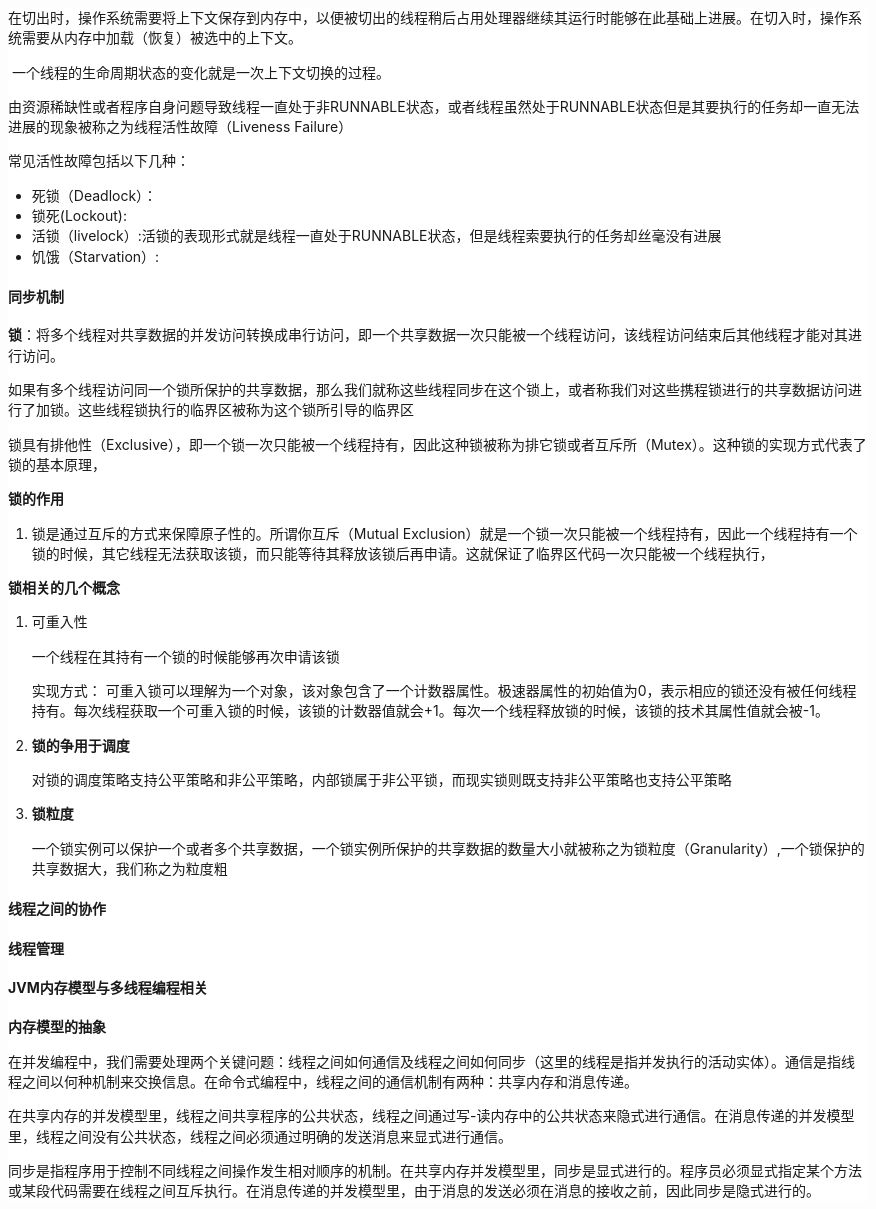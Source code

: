 ​		在切出时，操作系统需要将上下文保存到内存中，以便被切出的线程稍后占用处理器继续其运行时能够在此基础上进展。在切入时，操作系统需要从内存中加载（恢复）被选中的上下文。

​		一个线程的生命周期状态的变化就是一次上下文切换的过程。

​		由资源稀缺性或者程序自身问题导致线程一直处于非RUNNABLE状态，或者线程虽然处于RUNNABLE状态但是其要执行的任务却一直无法进展的现象被称之为线程活性故障（Liveness Failure）

常见活性故障包括以下几种：

- 死锁（Deadlock）：
- 锁死(Lockout): 
- 活锁（livelock）:活锁的表现形式就是线程一直处于RUNNABLE状态，但是线程索要执行的任务却丝毫没有进展
- 饥饿（Starvation）:



#### 同步机制

**锁**：将多个线程对共享数据的并发访问转换成串行访问，即一个共享数据一次只能被一个线程访问，该线程访问结束后其他线程才能对其进行访问。

如果有多个线程访问同一个锁所保护的共享数据，那么我们就称这些线程同步在这个锁上，或者称我们对这些携程锁进行的共享数据访问进行了加锁。这些线程锁执行的临界区被称为这个锁所引导的临界区

​		锁具有排他性（Exclusive），即一个锁一次只能被一个线程持有，因此这种锁被称为排它锁或者互斥所（Mutex）。这种锁的实现方式代表了锁的基本原理，

**锁的作用**

1. 锁是通过互斥的方式来保障原子性的。所谓你互斥（Mutual Exclusion）就是一个锁一次只能被一个线程持有，因此一个线程持有一个锁的时候，其它线程无法获取该锁，而只能等待其释放该锁后再申请。这就保证了临界区代码一次只能被一个线程执行，

**锁相关的几个概念**

1. 可重入性

   一个线程在其持有一个锁的时候能够再次申请该锁

   实现方式： 可重入锁可以理解为一个对象，该对象包含了一个计数器属性。极速器属性的初始值为0，表示相应的锁还没有被任何线程持有。每次线程获取一个可重入锁的时候，该锁的计数器值就会+1。每次一个线程释放锁的时候，该锁的技术其属性值就会被-1。

2. **锁的争用于调度**

   对锁的调度策略支持公平策略和非公平策略，内部锁属于非公平锁，而现实锁则既支持非公平策略也支持公平策略

3. **锁粒度**

   一个锁实例可以保护一个或者多个共享数据，一个锁实例所保护的共享数据的数量大小就被称之为锁粒度（Granularity）,一个锁保护的共享数据大，我们称之为粒度粗

#### 线程之间的协作

#### 线程管理

#### JVM内存模型与多线程编程相关

**内存模型的抽象**

​		在并发编程中，我们需要处理两个关键问题：线程之间如何通信及线程之间如何同步（这里的线程是指并发执行的活动实体）。通信是指线程之间以何种机制来交换信息。在命令式编程中，线程之间的通信机制有两种：共享内存和消息传递。

​	在共享内存的并发模型里，线程之间共享程序的公共状态，线程之间通过写-读内存中的公共状态来隐式进行通信。在消息传递的并发模型里，线程之间没有公共状态，线程之间必须通过明确的发送消息来显式进行通信。

同步是指程序用于控制不同线程之间操作发生相对顺序的机制。在共享内存并发模型里，同步是显式进行的。程序员必须显式指定某个方法或某段代码需要在线程之间互斥执行。在消息传递的并发模型里，由于消息的发送必须在消息的接收之前，因此同步是隐式进行的。
